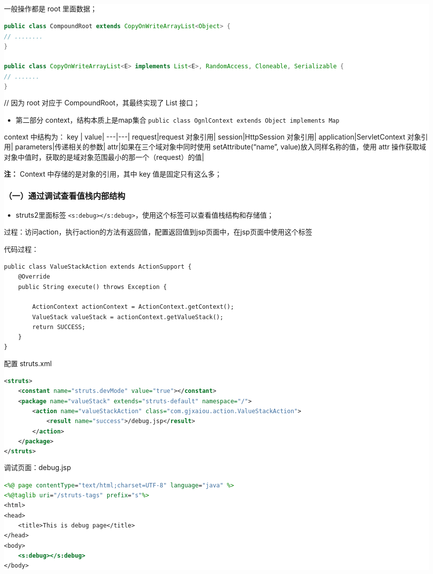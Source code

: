 一般操作都是 root 里面数据；
```java
public class CompoundRoot extends CopyOnWriteArrayList<Object> {
// ........
}

public class CopyOnWriteArrayList<E> implements List<E>, RandomAccess, Cloneable, Serializable {
// .......
}
```
// 因为 root 对应于 CompoundRoot，其最终实现了 List 接口；

- 第二部分 context，结构本质上是map集合
`public class OgnlContext extends Object implements Map`

context 中结构为：
key | value|
---|---|
request|request 对象引用|
session|HttpSession 对象引用|
application|ServletContext 对象引用|
parameters|传递相关的参数|
attr|如果在三个域对象中同时使用 setAttribute(“name”, value)放入同样名称的值，使用 attr 操作获取域对象中值时，获取的是域对象范围最小的那一个（request）的值|

**注：** Context 中存储的是对象的引用，其中 key 值是固定只有这么多；

### （一）通过调试查看值栈内部结构 

- struts2里面标签 `<s:debug></s:debug>`，使用这个标签可以查看值栈结构和存储值；

过程：访问action，执行action的方法有返回值，配置返回值到jsp页面中，在jsp页面中使用这个标签

代码过程：
```ValueStackAction_java
public class ValueStackAction extends ActionSupport {
    @Override
    public String execute() throws Exception {

        ActionContext actionContext = ActionContext.getContext();
        ValueStack valueStack = actionContext.getValueStack();
        return SUCCESS;
    }
}
```
配置 struts.xml
```xml
<struts>
    <constant name="struts.devMode" value="true"></constant>
    <package name="valueStack" extends="struts-default" namespace="/"> 
        <action name="valueStackAction" class="com.gjxaiou.action.ValueStackAction">
            <result name="success">/debug.jsp</result>
        </action>
    </package>
</struts>
```
 调试页面：debug.jsp
```jsp
<%@ page contentType="text/html;charset=UTF-8" language="java" %>
<%@taglib uri="/struts-tags" prefix="s"%>
<html>
<head>
    <title>This is debug page</title>
</head>
<body>
    <s:debug></s:debug>
</body>
```